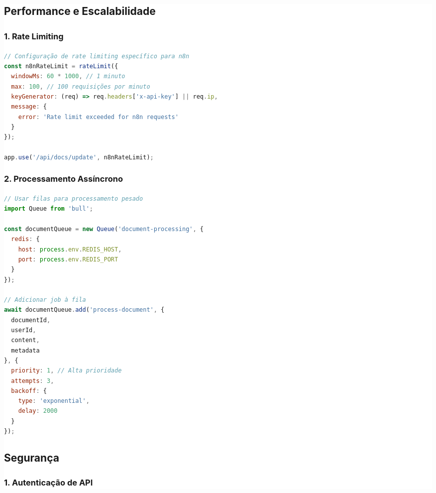 ## Performance e Escalabilidade

### 1. Rate Limiting

```javascript
// Configuração de rate limiting específico para n8n
const n8nRateLimit = rateLimit({
  windowMs: 60 * 1000, // 1 minuto
  max: 100, // 100 requisições por minuto
  keyGenerator: (req) => req.headers['x-api-key'] || req.ip,
  message: {
    error: 'Rate limit exceeded for n8n requests'
  }
});

app.use('/api/docs/update', n8nRateLimit);
```

### 2. Processamento Assíncrono

```javascript
// Usar filas para processamento pesado
import Queue from 'bull';

const documentQueue = new Queue('document-processing', {
  redis: {
    host: process.env.REDIS_HOST,
    port: process.env.REDIS_PORT
  }
});

// Adicionar job à fila
await documentQueue.add('process-document', {
  documentId,
  userId,
  content,
  metadata
}, {
  priority: 1, // Alta prioridade
  attempts: 3,
  backoff: {
    type: 'exponential',
    delay: 2000
  }
});
```

## Segurança

### 1. Autenticação de API
